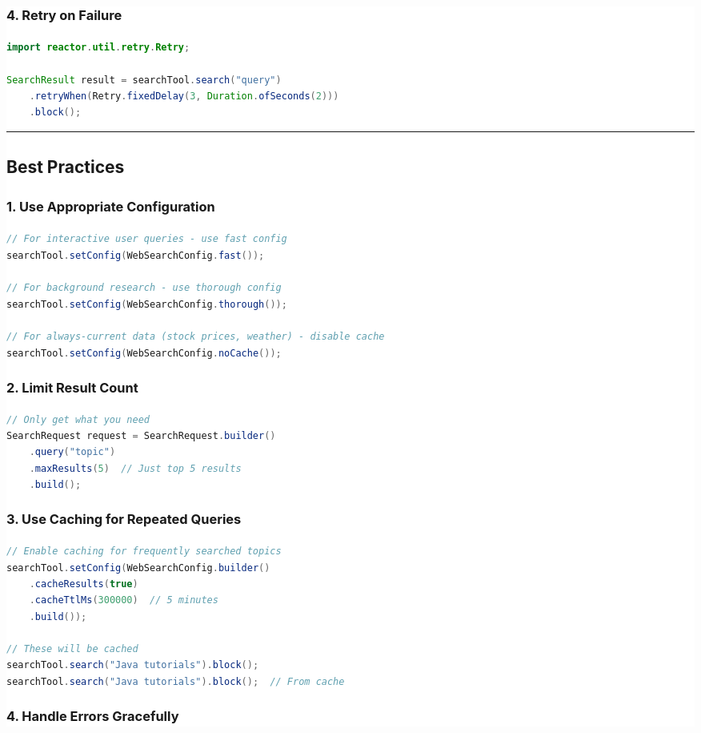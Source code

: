 ### 4. Retry on Failure

```java
import reactor.util.retry.Retry;

SearchResult result = searchTool.search("query")
    .retryWhen(Retry.fixedDelay(3, Duration.ofSeconds(2)))
    .block();
```

---

## Best Practices

### 1. Use Appropriate Configuration

```java
// For interactive user queries - use fast config
searchTool.setConfig(WebSearchConfig.fast());

// For background research - use thorough config
searchTool.setConfig(WebSearchConfig.thorough());

// For always-current data (stock prices, weather) - disable cache
searchTool.setConfig(WebSearchConfig.noCache());
```

### 2. Limit Result Count

```java
// Only get what you need
SearchRequest request = SearchRequest.builder()
    .query("topic")
    .maxResults(5)  // Just top 5 results
    .build();
```

### 3. Use Caching for Repeated Queries

```java
// Enable caching for frequently searched topics
searchTool.setConfig(WebSearchConfig.builder()
    .cacheResults(true)
    .cacheTtlMs(300000)  // 5 minutes
    .build());

// These will be cached
searchTool.search("Java tutorials").block();
searchTool.search("Java tutorials").block();  // From cache
```

### 4. Handle Errors Gracefully
